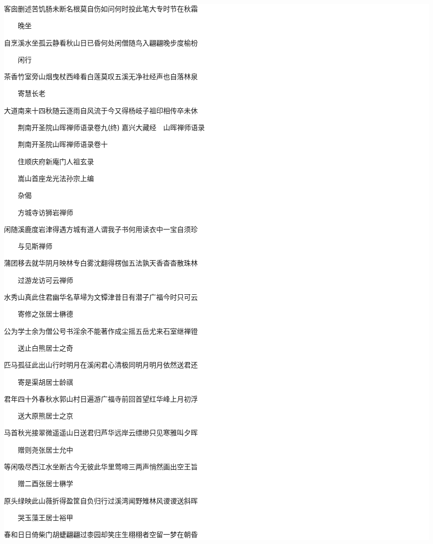 
客囱删述苦饥肠未断名根莫自伤如问何时投此笔大专时节在秋霜

　　晚坐

自烹溪水坐孤云静看秋山日已昏何处闲僧随鸟入翩翩晚步度榆枌

　　闲行

茶香竹室旁山烟曳杖西峰看白莲莫叹五溪无净社经声也自落林泉

　　寄慧长老

大道南来十四秋随云逐雨自风流于今又得杨岐子祖印相传卒未休

　　荆南开圣院山晖禅师语录卷九(终)
嘉兴大藏经　山晖禅师语录


　　荆南开圣院山晖禅师语录卷十

　　住顺庆府新庵门人祖玄录

　　嵩山首座龙光法孙宗上编

　　杂偈

　　方城寺访狮岩禅师

闲随溪鹿度岩津得遇方城有道人谓我子书何用读衣中一宝自须珍

　　与见斯禅师

蒲团移去就华阴月映林专白雾沈翻得楞伽五法孰天香杳杳散珠林

　　过游龙访可云禅师

水秀山真此住君幽华名草埽为文镡津昔日有潜子广福今时只可云

　　寄修之张居士楙德

公为学士余为僧公号书淫余不能著作成尘摇五岳尤来石室继禅镫

　　送止白熊居士之奇

匹马孤征此出山行时明月在溪闲君心清极同明月明月依然送君还

　　寄是渠胡居士龄祺

君年四十外春秋水郭山村日遍游广福寺前回首望红华峰上月初浮

　　送大原熊居士之京

马首秋光接翠微遥遥山日送君归芦华远岸云缥缈只见寒雅叫夕晖

　　赠则尧张居士允中

等闲吸尽西江水坐断古今无彼此华里莺啼三两声悄然画出空王旨

　　赠二酉张居士楙学

原头绿映此山薇折得盈筐自负归行过溪湾闻野雉林风谡谡送斜晖

　　哭玉藻王居士裕甲

春和日日倚柴门胡蜨翩翩过桼园却笑庄生栩栩者空留一梦在朝昏
